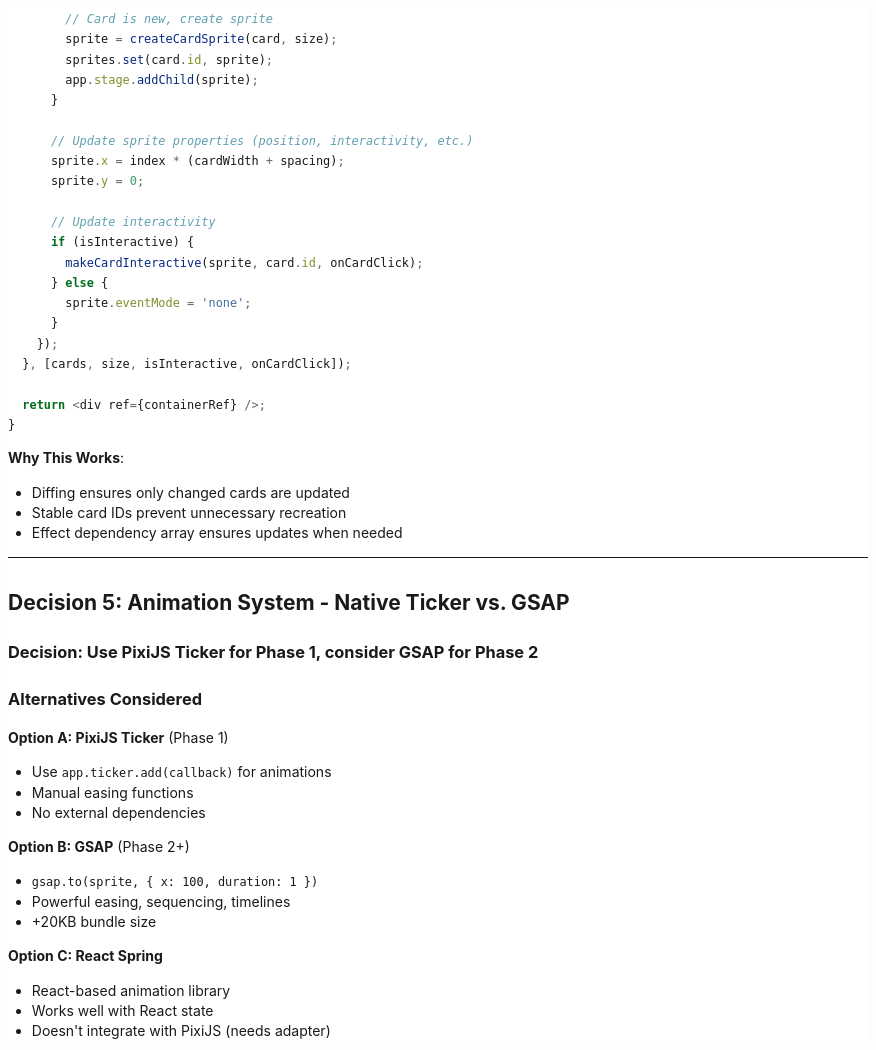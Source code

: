 ```typescript
        // Card is new, create sprite
        sprite = createCardSprite(card, size);
        sprites.set(card.id, sprite);
        app.stage.addChild(sprite);
      }

      // Update sprite properties (position, interactivity, etc.)
      sprite.x = index * (cardWidth + spacing);
      sprite.y = 0;

      // Update interactivity
      if (isInteractive) {
        makeCardInteractive(sprite, card.id, onCardClick);
      } else {
        sprite.eventMode = 'none';
      }
    });
  }, [cards, size, isInteractive, onCardClick]);

  return <div ref={containerRef} />;
}
```

**Why This Works**:
- Diffing ensures only changed cards are updated
- Stable card IDs prevent unnecessary recreation
- Effect dependency array ensures updates when needed

---

## Decision 5: Animation System - Native Ticker vs. GSAP

### Decision: Use PixiJS Ticker for Phase 1, consider GSAP for Phase 2

### Alternatives Considered

**Option A: PixiJS Ticker** (Phase 1)
- Use `app.ticker.add(callback)` for animations
- Manual easing functions
- No external dependencies

**Option B: GSAP** (Phase 2+)
- `gsap.to(sprite, { x: 100, duration: 1 })`
- Powerful easing, sequencing, timelines
- +20KB bundle size

**Option C: React Spring**
- React-based animation library
- Works well with React state
- Doesn't integrate with PixiJS (needs adapter)
